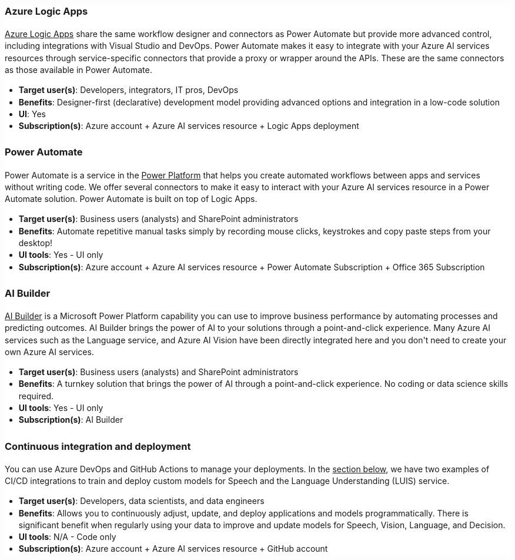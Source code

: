 ### Azure Logic Apps 

[Azure Logic Apps](../logic-apps/index.yml) share the same workflow designer and connectors as Power Automate but provide more advanced control, including integrations with Visual Studio and DevOps. Power Automate makes it easy to integrate with your Azure AI services resources through service-specific connectors that provide a proxy or wrapper around the APIs. These are the same connectors as those available in Power Automate. 

* **Target user(s)**: Developers, integrators, IT pros, DevOps
* **Benefits**: Designer-first (declarative) development model providing advanced options and integration in a low-code solution
* **UI**: Yes
* **Subscription(s)**: Azure account + Azure AI services resource + Logic Apps deployment

### Power Automate 

Power Automate is a service in the [Power Platform](/power-platform/) that helps you create automated workflows between apps and services without writing code. We offer several connectors to make it easy to interact with your Azure AI services resource in a Power Automate solution. Power Automate is built on top of Logic Apps. 

* **Target user(s)**: Business users (analysts) and SharePoint administrators
* **Benefits**: Automate repetitive manual tasks simply by recording mouse clicks, keystrokes and copy paste steps from your desktop!
* **UI tools**: Yes - UI only
* **Subscription(s)**: Azure account + Azure AI services resource + Power Automate Subscription + Office 365 Subscription

### AI Builder 

[AI Builder](/ai-builder/overview) is a Microsoft Power Platform capability you can use to improve business performance by automating processes and predicting outcomes. AI Builder brings the power of AI to your solutions through a point-and-click experience. Many Azure AI services such as the Language service, and Azure AI Vision have been directly integrated here and you don't need to create your own Azure AI services. 

* **Target user(s)**: Business users (analysts) and SharePoint administrators
* **Benefits**: A turnkey solution that brings the power of AI through a point-and-click experience. No coding or data science skills required.
* **UI tools**: Yes - UI only
* **Subscription(s)**: AI Builder

### Continuous integration and deployment

You can use Azure DevOps and GitHub Actions to manage your deployments. In the [section below](#continuous-integration-and-delivery-with-devops-and-github-actions), we have two examples of CI/CD integrations to train and deploy custom models for Speech and the Language Understanding (LUIS) service. 

* **Target user(s)**: Developers, data scientists, and data engineers
* **Benefits**: Allows you to continuously adjust, update, and deploy applications and models programmatically. There is significant benefit when regularly using your data to improve and update models for Speech, Vision, Language, and Decision. 
* **UI tools**: N/A - Code only 
* **Subscription(s)**: Azure account + Azure AI services resource + GitHub account
